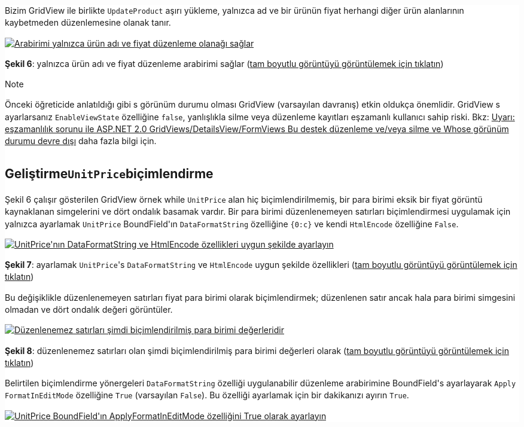 Bizim GridView ile birlikte `UpdateProduct` aşırı yükleme, yalnızca ad ve bir ürünün fiyat herhangi diğer ürün alanlarının kaybetmeden düzenlemesine olanak tanır.


[![Arabirimi yalnızca ürün adı ve fiyat düzenleme olanağı sağlar](examining-the-events-associated-with-inserting-updating-and-deleting-vb/_static/image17.png)](examining-the-events-associated-with-inserting-updating-and-deleting-vb/_static/image16.png)

**Şekil 6**: yalnızca ürün adı ve fiyat düzenleme arabirimi sağlar ([tam boyutlu görüntüyü görüntülemek için tıklatın](examining-the-events-associated-with-inserting-updating-and-deleting-vb/_static/image18.png))


> [!NOTE]
> Önceki öğreticide anlatıldığı gibi s görünüm durumu olması GridView (varsayılan davranış) etkin oldukça önemlidir. GridView s ayarlarsanız `EnableViewState` özelliğine `false`, yanlışlıkla silme veya düzenleme kayıtları eşzamanlı kullanıcı sahip riski. Bkz: [Uyarı: eşzamanlılık sorunu ile ASP.NET 2.0 GridViews/DetailsView/FormViews Bu destek düzenleme ve/veya silme ve Whose görünüm durumu devre dışı](http://scottonwriting.net/sowblog/posts/10054.aspx) daha fazla bilgi için.


## <a name="improving-theunitpriceformatting"></a>Geliştirme`UnitPrice`biçimlendirme

Şekil 6 çalışır gösterilen GridView örnek while `UnitPrice` alan hiç biçimlendirilmemiş, bir para birimi eksik bir fiyat görüntü kaynaklanan simgelerini ve dört ondalık basamak vardır. Bir para birimi düzenlenemeyen satırları biçimlendirmesi uygulamak için yalnızca ayarlamak `UnitPrice` BoundField'ın `DataFormatString` özelliğine `{0:c}` ve kendi `HtmlEncode` özelliğine `False`.


[![UnitPrice'nın DataFormatString ve HtmlEncode özellikleri uygun şekilde ayarlayın](examining-the-events-associated-with-inserting-updating-and-deleting-vb/_static/image20.png)](examining-the-events-associated-with-inserting-updating-and-deleting-vb/_static/image19.png)

**Şekil 7**: ayarlamak `UnitPrice`'s `DataFormatString` ve `HtmlEncode` uygun şekilde özellikleri ([tam boyutlu görüntüyü görüntülemek için tıklatın](examining-the-events-associated-with-inserting-updating-and-deleting-vb/_static/image21.png))


Bu değişiklikle düzenlenemeyen satırları fiyat para birimi olarak biçimlendirmek; düzenlenen satır ancak hala para birimi simgesini olmadan ve dört ondalık değeri görüntüler.


[![Düzenlenemez satırları şimdi biçimlendirilmiş para birimi değerleridir](examining-the-events-associated-with-inserting-updating-and-deleting-vb/_static/image23.png)](examining-the-events-associated-with-inserting-updating-and-deleting-vb/_static/image22.png)

**Şekil 8**: düzenlenemez satırları olan şimdi biçimlendirilmiş para birimi değerleri olarak ([tam boyutlu görüntüyü görüntülemek için tıklatın](examining-the-events-associated-with-inserting-updating-and-deleting-vb/_static/image24.png))


Belirtilen biçimlendirme yönergeleri `DataFormatString` özelliği uygulanabilir düzenleme arabirimine BoundField's ayarlayarak `ApplyFormatInEditMode` özelliğine `True` (varsayılan `False`). Bu özelliği ayarlamak için bir dakikanızı ayırın `True`.


[![UnitPrice BoundField'ın ApplyFormatInEditMode özelliğini True olarak ayarlayın](examining-the-events-associated-with-inserting-updating-and-deleting-vb/_static/image26.png)](examining-the-events-associated-with-inserting-updating-and-deleting-vb/_static/image25.png)
